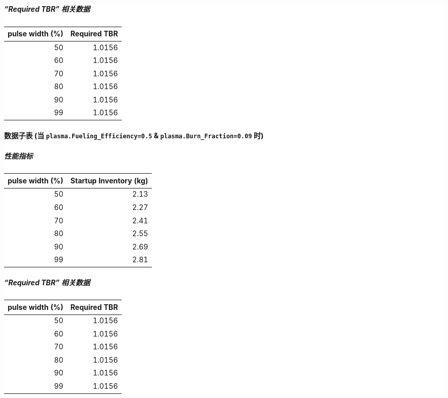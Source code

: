 
##### “Required TBR” 相关数据

|   pulse width (%) |   Required TBR |
|------------------:|---------------:|
|                50 |         1.0156 |
|                60 |         1.0156 |
|                70 |         1.0156 |
|                80 |         1.0156 |
|                90 |         1.0156 |
|                99 |         1.0156 |




#### 数据子表 (当 `plasma.Fueling_Efficiency=0.5` & `plasma.Burn_Fraction=0.09` 时)

##### 性能指标

|   pulse width (%) |   Startup Inventory (kg) |
|------------------:|-------------------------:|
|                50 |                     2.13 |
|                60 |                     2.27 |
|                70 |                     2.41 |
|                80 |                     2.55 |
|                90 |                     2.69 |
|                99 |                     2.81 |


##### “Required TBR” 相关数据

|   pulse width (%) |   Required TBR |
|------------------:|---------------:|
|                50 |         1.0156 |
|                60 |         1.0156 |
|                70 |         1.0156 |
|                80 |         1.0156 |
|                90 |         1.0156 |
|                99 |         1.0156 |



